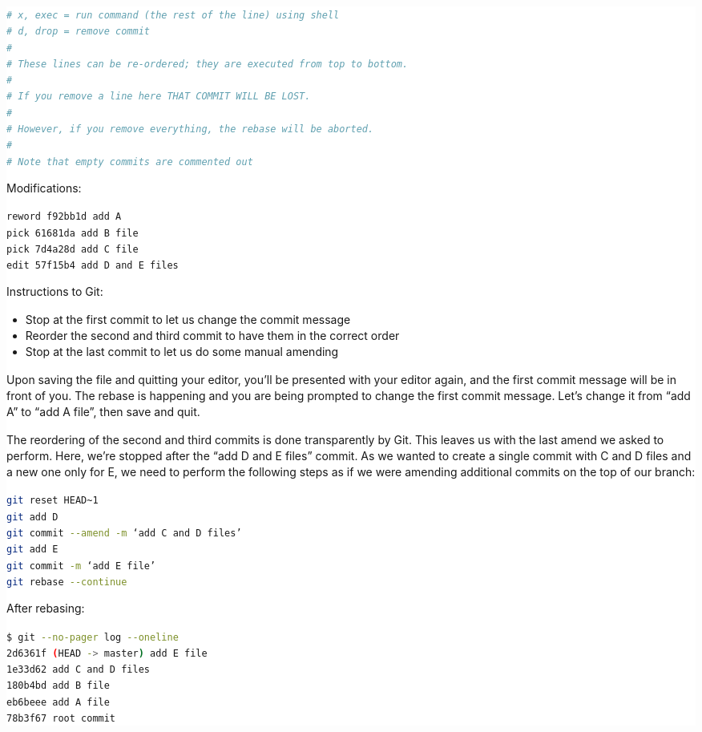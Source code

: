 ```bash
# x, exec = run command (the rest of the line) using shell
# d, drop = remove commit
#
# These lines can be re-ordered; they are executed from top to bottom.
#
# If you remove a line here THAT COMMIT WILL BE LOST.
#
# However, if you remove everything, the rebase will be aborted.
#
# Note that empty commits are commented out
```

Modifications:

```bash
reword f92bb1d add A
pick 61681da add B file
pick 7d4a28d add C file
edit 57f15b4 add D and E files
```

Instructions to Git:

* Stop at the first commit to let us change the commit message
* Reorder the second and third commit to have them in the correct order
* Stop at the last commit to let us do some manual amending

Upon saving the file and quitting your editor, you’ll be presented with your editor again, and the first commit message will be in front of you. The rebase is happening and you are being prompted to change the first commit message. Let’s change it from “add A” to “add A file”, then save and quit.

The reordering of the second and third commits is done transparently by Git. This leaves us with the last amend we asked to perform. Here, we’re stopped after the “add D and E files” commit. As we wanted to create a single commit with C and D files and a new one only for E, we need to perform the following steps as if we were amending additional commits on the top of our branch:

```bash
git reset HEAD~1
git add D
git commit --amend -m ‘add C and D files’
git add E
git commit -m ‘add E file’
git rebase --continue
```

After rebasing:

```bash
$ git --no-pager log --oneline
2d6361f (HEAD -> master) add E file
1e33d62 add C and D files
180b4bd add B file
eb6beee add A file
78b3f67 root commit
```
